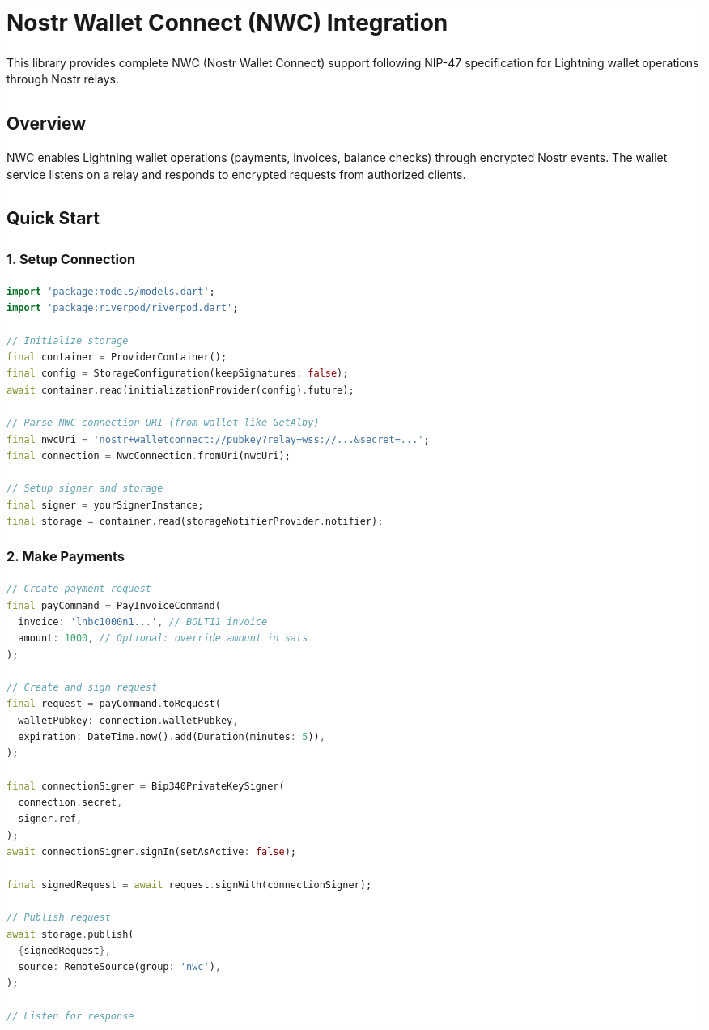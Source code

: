 # Nostr Wallet Connect (NWC) Integration

This library provides complete NWC (Nostr Wallet Connect) support following NIP-47 specification for Lightning wallet operations through Nostr relays.

## Overview

NWC enables Lightning wallet operations (payments, invoices, balance checks) through encrypted Nostr events. The wallet service listens on a relay and responds to encrypted requests from authorized clients.

## Quick Start

### 1. Setup Connection

```dart
import 'package:models/models.dart';
import 'package:riverpod/riverpod.dart';

// Initialize storage
final container = ProviderContainer();
final config = StorageConfiguration(keepSignatures: false);
await container.read(initializationProvider(config).future);

// Parse NWC connection URI (from wallet like GetAlby)
final nwcUri = 'nostr+walletconnect://pubkey?relay=wss://...&secret=...';
final connection = NwcConnection.fromUri(nwcUri);

// Setup signer and storage
final signer = yourSignerInstance;
final storage = container.read(storageNotifierProvider.notifier);
```

### 2. Make Payments

```dart
// Create payment request
final payCommand = PayInvoiceCommand(
  invoice: 'lnbc1000n1...', // BOLT11 invoice
  amount: 1000, // Optional: override amount in sats
);

// Create and sign request
final request = payCommand.toRequest(
  walletPubkey: connection.walletPubkey,
  expiration: DateTime.now().add(Duration(minutes: 5)),
);

final connectionSigner = Bip340PrivateKeySigner(
  connection.secret,
  signer.ref,
);
await connectionSigner.signIn(setAsActive: false);

final signedRequest = await request.signWith(connectionSigner);

// Publish request
await storage.publish(
  {signedRequest},
  source: RemoteSource(group: 'nwc'),
);

// Listen for response
```